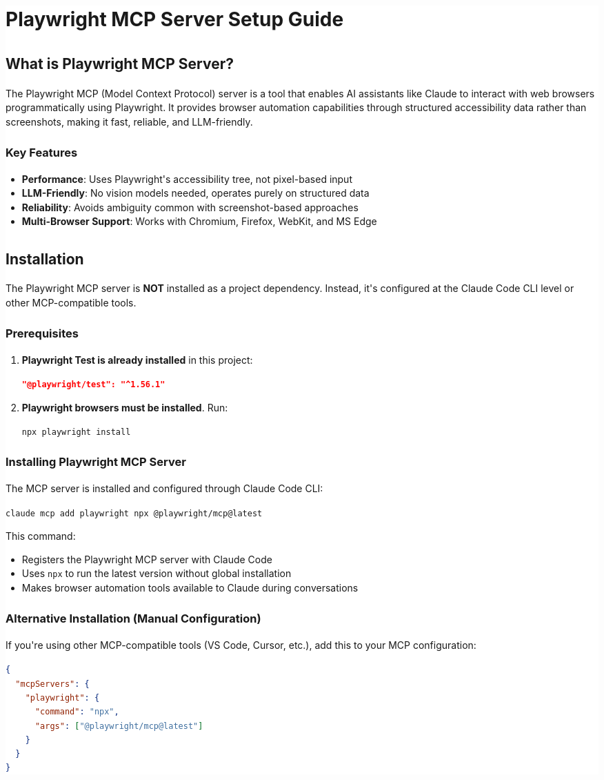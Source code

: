 # Playwright MCP Server Setup Guide

## What is Playwright MCP Server?

The Playwright MCP (Model Context Protocol) server is a tool that enables AI assistants like Claude to interact with web browsers programmatically using Playwright. It provides browser automation capabilities through structured accessibility data rather than screenshots, making it fast, reliable, and LLM-friendly.

### Key Features

- **Performance**: Uses Playwright's accessibility tree, not pixel-based input
- **LLM-Friendly**: No vision models needed, operates purely on structured data
- **Reliability**: Avoids ambiguity common with screenshot-based approaches
- **Multi-Browser Support**: Works with Chromium, Firefox, WebKit, and MS Edge

## Installation

The Playwright MCP server is **NOT** installed as a project dependency. Instead, it's configured at the Claude Code CLI level or other MCP-compatible tools.

### Prerequisites

1. **Playwright Test is already installed** in this project:
   ```json
   "@playwright/test": "^1.56.1"
   ```

2. **Playwright browsers must be installed**. Run:
   ```bash
   npx playwright install
   ```

### Installing Playwright MCP Server

The MCP server is installed and configured through Claude Code CLI:

```bash
claude mcp add playwright npx @playwright/mcp@latest
```

This command:
- Registers the Playwright MCP server with Claude Code
- Uses `npx` to run the latest version without global installation
- Makes browser automation tools available to Claude during conversations

### Alternative Installation (Manual Configuration)

If you're using other MCP-compatible tools (VS Code, Cursor, etc.), add this to your MCP configuration:

```json
{
  "mcpServers": {
    "playwright": {
      "command": "npx",
      "args": ["@playwright/mcp@latest"]
    }
  }
}
```
